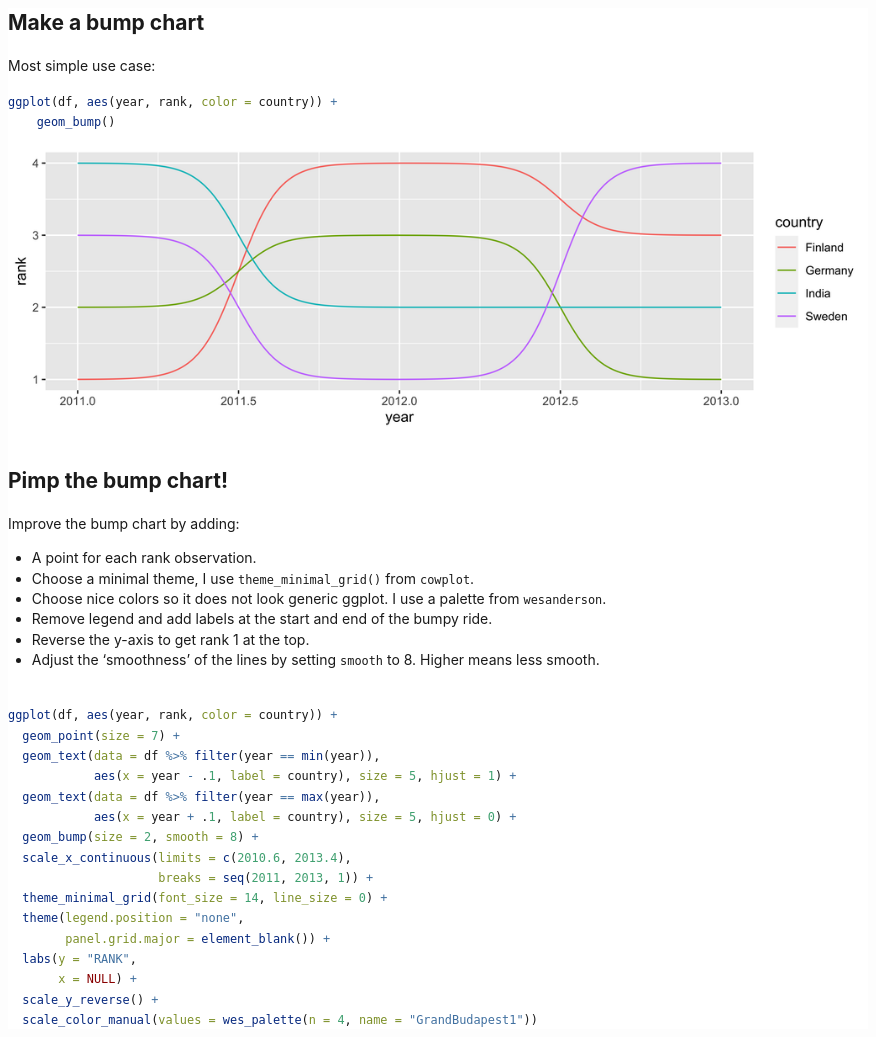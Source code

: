 ## Make a bump chart

Most simple use case:

``` r
ggplot(df, aes(year, rank, color = country)) +
    geom_bump()
```

<img src="man/figures/README-pressure-1.png" width="100%" />

## Pimp the bump chart\!

Improve the bump chart by adding:

  - A point for each rank observation.
  - Choose a minimal theme, I use `theme_minimal_grid()` from `cowplot`.
  - Choose nice colors so it does not look generic ggplot. I use a
    palette from `wesanderson`.
  - Remove legend and add labels at the start and end of the bumpy ride.
  - Reverse the y-axis to get rank 1 at the top.
  - Adjust the ‘smoothness’ of the lines by setting `smooth` to 8.
    Higher means less smooth.



``` r

ggplot(df, aes(year, rank, color = country)) +
  geom_point(size = 7) +
  geom_text(data = df %>% filter(year == min(year)),
            aes(x = year - .1, label = country), size = 5, hjust = 1) +
  geom_text(data = df %>% filter(year == max(year)),
            aes(x = year + .1, label = country), size = 5, hjust = 0) +
  geom_bump(size = 2, smooth = 8) +
  scale_x_continuous(limits = c(2010.6, 2013.4),
                     breaks = seq(2011, 2013, 1)) +
  theme_minimal_grid(font_size = 14, line_size = 0) +
  theme(legend.position = "none",
        panel.grid.major = element_blank()) +
  labs(y = "RANK",
       x = NULL) +
  scale_y_reverse() +
  scale_color_manual(values = wes_palette(n = 4, name = "GrandBudapest1"))
```
